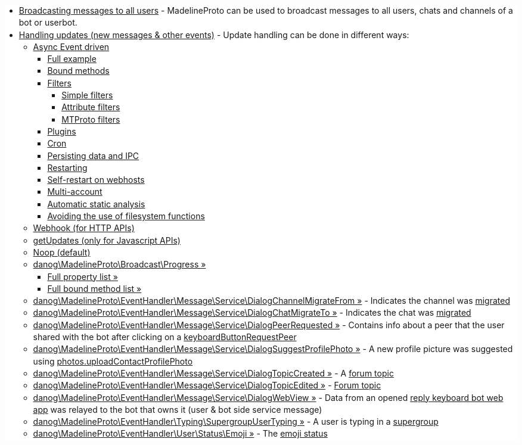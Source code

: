 * [Broadcasting messages to all users](https://docs.madelineproto.xyz/docs/BROADCAST.html) - MadelineProto can be used to broadcast messages to all users, chats and channels of a bot or userbot.  
* [Handling updates (new messages & other events)](https://docs.madelineproto.xyz/docs/UPDATES.html) - Update handling can be done in different ways: 
  * [Async Event driven](https://docs.madelineproto.xyz/docs/UPDATES.html#async-event-driven)
    * [Full example](https://docs.madelineproto.xyz/docs/UPDATES.html#async-event-driven)
    * [Bound methods](https://docs.madelineproto.xyz/docs/UPDATES.html#bound-methods)
    * [Filters](https://docs.madelineproto.xyz/docs/FILTERS.html)
      * [Simple filters](https://docs.madelineproto.xyz/docs/FILTERS.html#simple-filters)
      * [Attribute filters](https://docs.madelineproto.xyz/docs/FILTERS.html#attribute-filters)
      * [MTProto filters](https://docs.madelineproto.xyz/docs/FILTERS.html#mtproto-filters)
    * [Plugins](https://docs.madelineproto.xyz/docs/PLUGINS.html)
    * [Cron](https://docs.madelineproto.xyz/docs/UPDATES.html#cron)
    * [Persisting data and IPC](https://docs.madelineproto.xyz/docs/UPDATES.html#persisting-data-and-ipc)
    * [Restarting](https://docs.madelineproto.xyz/docs/UPDATES.html#restarting)
    * [Self-restart on webhosts](https://docs.madelineproto.xyz/docs/UPDATES.html#self-restart-on-webhosts)
    * [Multi-account](https://docs.madelineproto.xyz/docs/UPDATES.html#multiaccount)
    * [Automatic static analysis](https://docs.madelineproto.xyz/docs/UPDATES.html#automatic-static-analysis)
    * [Avoiding the use of filesystem functions](https://docs.madelineproto.xyz/docs/UPDATES.html#avoiding-the-use-of-filesystem-functions)
  * [Webhook (for HTTP APIs)](https://docs.madelineproto.xyz/docs/UPDATES.html#webhook)
  * [getUpdates (only for Javascript APIs)](https://docs.madelineproto.xyz/docs/UPDATES.html#getUpdates)
  * [Noop (default)](https://docs.madelineproto.xyz/docs/UPDATES.html#noop)
  * [danog\MadelineProto\Broadcast\Progress &raquo;](https://docs.madelineproto.xyz/PHP/danog/MadelineProto/Broadcast/Progress.html)
    * [Full property list &raquo;](https://docs.madelineproto.xyz/PHP/danog/MadelineProto/Broadcast/Progress.html#properties)
    * [Full bound method list &raquo;](https://docs.madelineproto.xyz/PHP/danog/MadelineProto/Broadcast/Progress.html#method-list)
  * [danog\MadelineProto\EventHandler\Message\Service\DialogChannelMigrateFrom &raquo;](https://docs.madelineproto.xyz/PHP/danog/MadelineProto/EventHandler/Message/Service/DialogChannelMigrateFrom.html) - Indicates the channel was [migrated](https://core.telegram.org/api/channel)
  * [danog\MadelineProto\EventHandler\Message\Service\DialogChatMigrateTo &raquo;](https://docs.madelineproto.xyz/PHP/danog/MadelineProto/EventHandler/Message/Service/DialogChatMigrateTo.html) - Indicates the chat was [migrated](https://core.telegram.org/api/channel)
  * [danog\MadelineProto\EventHandler\Message\Service\DialogPeerRequested &raquo;](https://docs.madelineproto.xyz/PHP/danog/MadelineProto/EventHandler/Message/Service/DialogPeerRequested.html) - Contains info about a peer that the user shared with the bot after clicking on a [keyboardButtonRequestPeer](https://docs.madelineproto.xyz/API_docs/constructors/keyboardButtonRequestPeer.html)
  * [danog\MadelineProto\EventHandler\Message\Service\DialogSuggestProfilePhoto &raquo;](https://docs.madelineproto.xyz/PHP/danog/MadelineProto/EventHandler/Message/Service/DialogSuggestProfilePhoto.html) - A new profile picture was suggested using [photos.uploadContactProfilePhoto](https://docs.madelineproto.xyz/API_docs/methods/photos.uploadContactProfilePhoto.html)
  * [danog\MadelineProto\EventHandler\Message\Service\DialogTopicCreated &raquo;](https://docs.madelineproto.xyz/PHP/danog/MadelineProto/EventHandler/Message/Service/DialogTopicCreated.html) - A [forum topic](https://core.telegram.org/api/forum#forum-topics)
  * [danog\MadelineProto\EventHandler\Message\Service\DialogTopicEdited &raquo;](https://docs.madelineproto.xyz/PHP/danog/MadelineProto/EventHandler/Message/Service/DialogTopicEdited.html) - [Forum topic](https://core.telegram.org/api/forum#forum-topics)
  * [danog\MadelineProto\EventHandler\Message\Service\DialogWebView &raquo;](https://docs.madelineproto.xyz/PHP/danog/MadelineProto/EventHandler/Message/Service/DialogWebView.html) - Data from an opened [reply keyboard bot web app](https://core.telegram.org/api/bots/webapps) was relayed to the bot that owns it (user & bot side service message)
  * [danog\MadelineProto\EventHandler\Typing\SupergroupUserTyping &raquo;](https://docs.madelineproto.xyz/PHP/danog/MadelineProto/EventHandler/Typing/SupergroupUserTyping.html) - A user is typing in a [supergroup](https://core.telegram.org/api/channel)
  * [danog\MadelineProto\EventHandler\User\Status\Emoji &raquo;](https://docs.madelineproto.xyz/PHP/danog/MadelineProto/EventHandler/User/Status/Emoji.html) - The [emoji status](https://core.telegram.org/api/emoji-status)